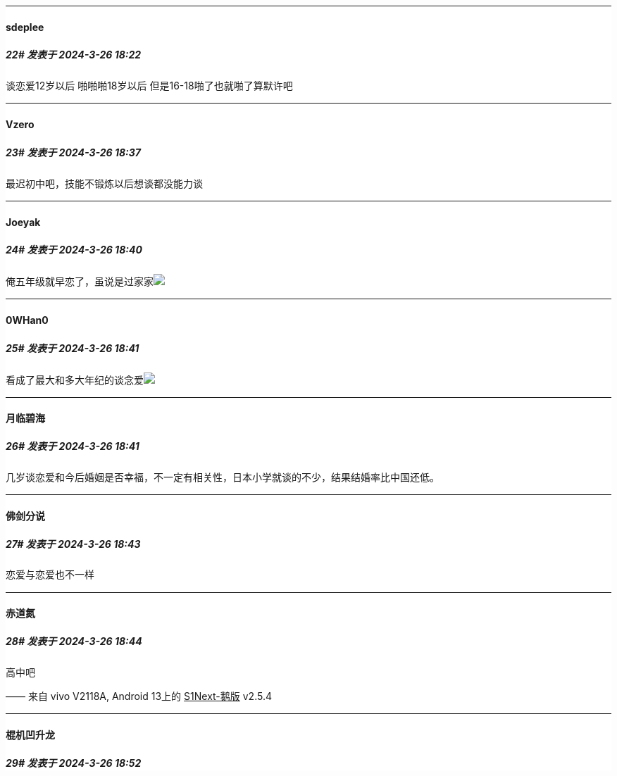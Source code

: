 *****

####  sdeplee  
##### 22#       发表于 2024-3-26 18:22

谈恋爱12岁以后 啪啪啪18岁以后 但是16-18啪了也就啪了算默许吧

*****

####  Vzero  
##### 23#       发表于 2024-3-26 18:37

最迟初中吧，技能不锻炼以后想谈都没能力谈

*****

####  Joeyak  
##### 24#       发表于 2024-3-26 18:40

俺五年级就早恋了，虽说是过家家<img src="https://static.saraba1st.com/image/smiley/face2017/068.png" referrerpolicy="no-referrer">

*****

####  0WHan0  
##### 25#       发表于 2024-3-26 18:41

看成了最大和多大年纪的谈念爱<img src="https://static.saraba1st.com/image/smiley/face2017/001.png" referrerpolicy="no-referrer">

*****

####  月临碧海  
##### 26#       发表于 2024-3-26 18:41

几岁谈恋爱和今后婚姻是否幸福，不一定有相关性，日本小学就谈的不少，结果结婚率比中国还低。

*****

####  佛剑分说  
##### 27#       发表于 2024-3-26 18:43

恋爱与恋爱也不一样

*****

####  赤道氮  
##### 28#       发表于 2024-3-26 18:44

高中吧

—— 来自 vivo V2118A, Android 13上的 [S1Next-鹅版](https://github.com/ykrank/S1-Next/releases) v2.5.4

*****

####  棍机凹升龙  
##### 29#       发表于 2024-3-26 18:52
